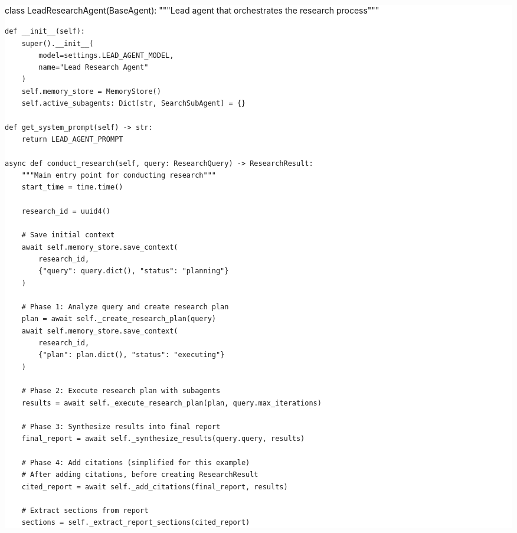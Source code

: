 class LeadResearchAgent(BaseAgent):
    """Lead agent that orchestrates the research process"""
    
    def __init__(self):
        super().__init__(
            model=settings.LEAD_AGENT_MODEL,
            name="Lead Research Agent"
        )
        self.memory_store = MemoryStore()
        self.active_subagents: Dict[str, SearchSubAgent] = {}
        
    def get_system_prompt(self) -> str:
        return LEAD_AGENT_PROMPT
        
    async def conduct_research(self, query: ResearchQuery) -> ResearchResult:
        """Main entry point for conducting research"""
        start_time = time.time()

        research_id = uuid4()
        
        # Save initial context
        await self.memory_store.save_context(
            research_id, 
            {"query": query.dict(), "status": "planning"}
        )
        
        # Phase 1: Analyze query and create research plan
        plan = await self._create_research_plan(query)
        await self.memory_store.save_context(
            research_id,
            {"plan": plan.dict(), "status": "executing"}
        )
        
        # Phase 2: Execute research plan with subagents
        results = await self._execute_research_plan(plan, query.max_iterations)
        
        # Phase 3: Synthesize results into final report
        final_report = await self._synthesize_results(query.query, results)
        
        # Phase 4: Add citations (simplified for this example)
        # After adding citations, before creating ResearchResult
        cited_report = await self._add_citations(final_report, results)

        # Extract sections from report
        sections = self._extract_report_sections(cited_report)
